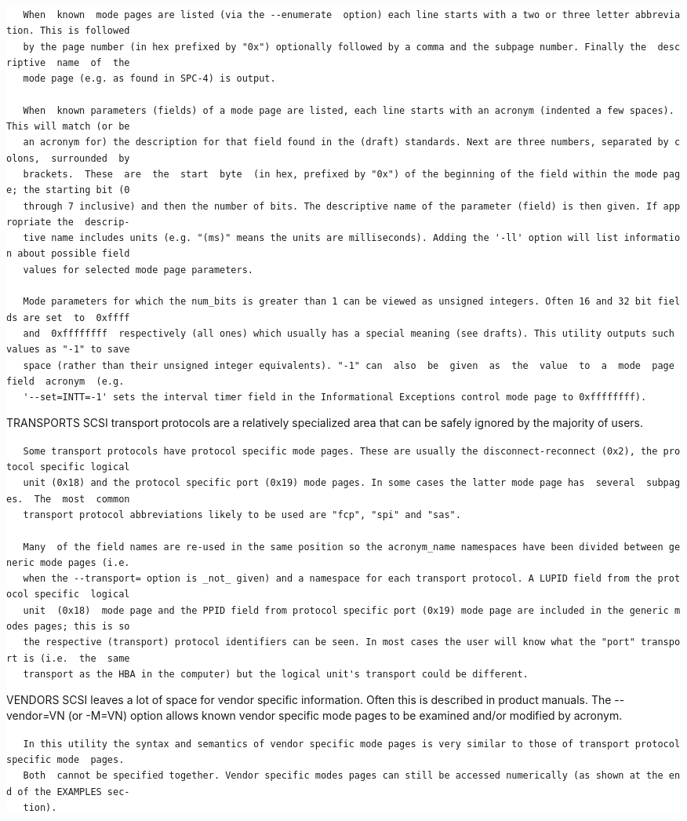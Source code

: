        When  known  mode pages are listed (via the --enumerate  option) each line starts with a two or three letter abbreviation. This is followed
       by the page number (in hex prefixed by "0x") optionally followed by a comma and the subpage number. Finally the  descriptive  name  of  the
       mode page (e.g. as found in SPC-4) is output.

       When  known parameters (fields) of a mode page are listed, each line starts with an acronym (indented a few spaces). This will match (or be
       an acronym for) the description for that field found in the (draft) standards. Next are three numbers, separated by colons,  surrounded  by
       brackets.  These  are  the  start  byte  (in hex, prefixed by "0x") of the beginning of the field within the mode page; the starting bit (0
       through 7 inclusive) and then the number of bits. The descriptive name of the parameter (field) is then given. If appropriate the  descrip‐
       tive name includes units (e.g. "(ms)" means the units are milliseconds). Adding the '-ll' option will list information about possible field
       values for selected mode page parameters.

       Mode parameters for which the num_bits is greater than 1 can be viewed as unsigned integers. Often 16 and 32 bit fields are set  to  0xffff
       and  0xffffffff  respectively (all ones) which usually has a special meaning (see drafts). This utility outputs such values as "-1" to save
       space (rather than their unsigned integer equivalents). "-1" can  also  be  given  as  the  value  to  a  mode  page  field  acronym  (e.g.
       '--set=INTT=-1' sets the interval timer field in the Informational Exceptions control mode page to 0xffffffff).

TRANSPORTS
       SCSI transport protocols are a relatively specialized area that can be safely ignored by the majority of users.

       Some transport protocols have protocol specific mode pages. These are usually the disconnect-reconnect (0x2), the protocol specific logical
       unit (0x18) and the protocol specific port (0x19) mode pages. In some cases the latter mode page has  several  subpages.  The  most  common
       transport protocol abbreviations likely to be used are "fcp", "spi" and "sas".

       Many  of the field names are re-used in the same position so the acronym_name namespaces have been divided between generic mode pages (i.e.
       when the --transport= option is _not_ given) and a namespace for each transport protocol. A LUPID field from the protocol specific  logical
       unit  (0x18)  mode page and the PPID field from protocol specific port (0x19) mode page are included in the generic modes pages; this is so
       the respective (transport) protocol identifiers can be seen. In most cases the user will know what the "port" transport is (i.e.  the  same
       transport as the HBA in the computer) but the logical unit's transport could be different.

VENDORS
       SCSI  leaves  a lot of space for vendor specific information. Often this is described in product manuals. The --vendor=VN (or -M=VN) option
       allows known vendor specific mode pages to be examined and/or modified by acronym.

       In this utility the syntax and semantics of vendor specific mode pages is very similar to those of transport protocol specific mode  pages.
       Both  cannot be specified together. Vendor specific modes pages can still be accessed numerically (as shown at the end of the EXAMPLES sec‐
       tion).
